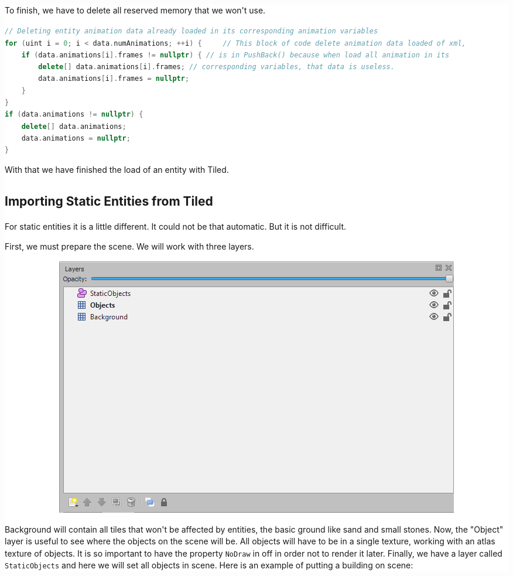 To finish, we have to delete all reserved memory that we won't use.

```cpp
// Deleting entity animation data already loaded in its corresponding animation variables
for (uint i = 0; i < data.numAnimations; ++i) {		// This block of code delete animation data loaded of xml,
	if (data.animations[i].frames != nullptr) {	// is in PushBack() because when load all animation in its
		delete[] data.animations[i].frames;	// corresponding variables, that data is useless.
		data.animations[i].frames = nullptr;
	}
}
if (data.animations != nullptr) {
	delete[] data.animations;
	data.animations = nullptr;
}
```

With that we have finished the load of an entity with Tiled.

## Importing Static Entities from Tiled

For static entities it is a little different. It could not be that automatic. But it is not difficult.

First, we must prepare the scene. We will work with three layers.

<p align="center"><img src="https://github.com/boscobarberesbert/sprite-sorting-and-camera-culling/blob/master/docs/images/tiled_layers.png?raw=true"></p>

Background will contain all tiles that won't be affected by entities, the basic ground like sand and small stones. Now, the "Object" layer is useful to see where the objects on the scene will be. All objects will have to be in a single texture, working with an atlas texture of objects. It is so important to have the property ```NoDraw``` in off in order not to render it later. Finally, we have a layer called ```StaticObjects``` and here we will set all objects in scene. Here is an example of putting a building on scene:
